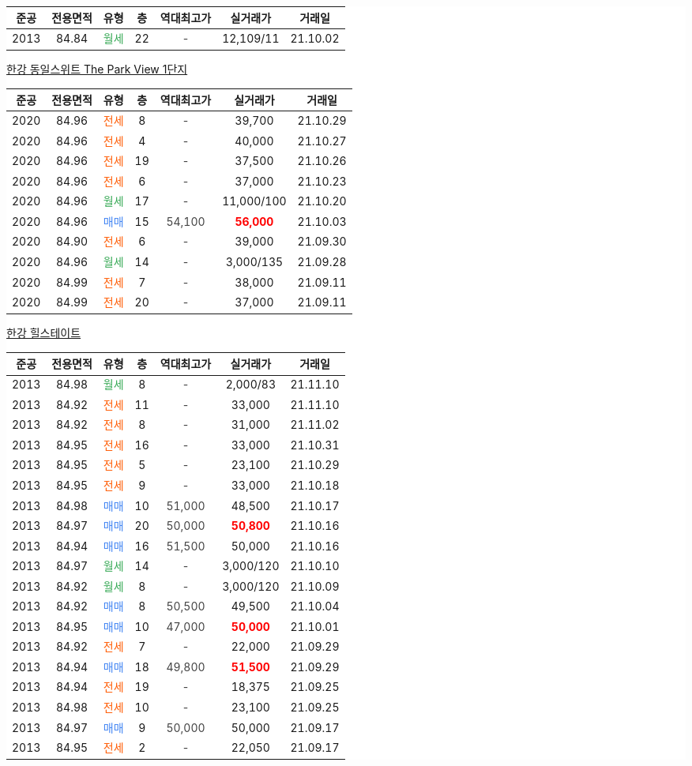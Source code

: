 |준공|전용면적|유형|층|역대최고가|실거래가|거래일|
|:---:|:---:|:---:|:---:|:---:|:---:|:---:|
|2013|84.84|<span style="color:#34A853">월세</span>|22|<span style="color:#444444">-</span>|12,109/11|21.10.02|

[한강 동일스위트 The Park View 1단지](https://search.naver.com/search.naver?query=%ED%95%9C%EA%B0%95+%EB%8F%99%EC%9D%BC%EC%8A%A4%EC%9C%84%ED%8A%B8+The+Park+View+1%EB%8B%A8%EC%A7%80)

|준공|전용면적|유형|층|역대최고가|실거래가|거래일|
|:---:|:---:|:---:|:---:|:---:|:---:|:---:|
|2020|84.96|<span style="color:#FF5A00">전세</span>|8|<span style="color:#444444">-</span>|39,700|21.10.29|
|2020|84.96|<span style="color:#FF5A00">전세</span>|4|<span style="color:#444444">-</span>|40,000|21.10.27|
|2020|84.96|<span style="color:#FF5A00">전세</span>|19|<span style="color:#444444">-</span>|37,500|21.10.26|
|2020|84.96|<span style="color:#FF5A00">전세</span>|6|<span style="color:#444444">-</span>|37,000|21.10.23|
|2020|84.96|<span style="color:#34A853">월세</span>|17|<span style="color:#444444">-</span>|11,000/100|21.10.20|
|2020|84.96|<span style="color:#4285F3">매매</span>|15|<span style="color:#444444">54,100</span>|<b><span style="color:#FF0000">56,000</span></b>|21.10.03|
|2020|84.90|<span style="color:#FF5A00">전세</span>|6|<span style="color:#444444">-</span>|39,000|21.09.30|
|2020|84.96|<span style="color:#34A853">월세</span>|14|<span style="color:#444444">-</span>|3,000/135|21.09.28|
|2020|84.99|<span style="color:#FF5A00">전세</span>|7|<span style="color:#444444">-</span>|38,000|21.09.11|
|2020|84.99|<span style="color:#FF5A00">전세</span>|20|<span style="color:#444444">-</span>|37,000|21.09.11|

[한강 힐스테이트](https://search.naver.com/search.naver?query=%ED%95%9C%EA%B0%95+%ED%9E%90%EC%8A%A4%ED%85%8C%EC%9D%B4%ED%8A%B8)

|준공|전용면적|유형|층|역대최고가|실거래가|거래일|
|:---:|:---:|:---:|:---:|:---:|:---:|:---:|
|2013|84.98|<span style="color:#34A853">월세</span>|8|<span style="color:#444444">-</span>|2,000/83|21.11.10|
|2013|84.92|<span style="color:#FF5A00">전세</span>|11|<span style="color:#444444">-</span>|33,000|21.11.10|
|2013|84.92|<span style="color:#FF5A00">전세</span>|8|<span style="color:#444444">-</span>|31,000|21.11.02|
|2013|84.95|<span style="color:#FF5A00">전세</span>|16|<span style="color:#444444">-</span>|33,000|21.10.31|
|2013|84.95|<span style="color:#FF5A00">전세</span>|5|<span style="color:#444444">-</span>|23,100|21.10.29|
|2013|84.95|<span style="color:#FF5A00">전세</span>|9|<span style="color:#444444">-</span>|33,000|21.10.18|
|2013|84.98|<span style="color:#4285F3">매매</span>|10|<span style="color:#444444">51,000</span>|48,500|21.10.17|
|2013|84.97|<span style="color:#4285F3">매매</span>|20|<span style="color:#444444">50,000</span>|<b><span style="color:#FF0000">50,800</span></b>|21.10.16|
|2013|84.94|<span style="color:#4285F3">매매</span>|16|<span style="color:#444444">51,500</span>|50,000|21.10.16|
|2013|84.97|<span style="color:#34A853">월세</span>|14|<span style="color:#444444">-</span>|3,000/120|21.10.10|
|2013|84.92|<span style="color:#34A853">월세</span>|8|<span style="color:#444444">-</span>|3,000/120|21.10.09|
|2013|84.92|<span style="color:#4285F3">매매</span>|8|<span style="color:#444444">50,500</span>|49,500|21.10.04|
|2013|84.95|<span style="color:#4285F3">매매</span>|10|<span style="color:#444444">47,000</span>|<b><span style="color:#FF0000">50,000</span></b>|21.10.01|
|2013|84.92|<span style="color:#FF5A00">전세</span>|7|<span style="color:#444444">-</span>|22,000|21.09.29|
|2013|84.94|<span style="color:#4285F3">매매</span>|18|<span style="color:#444444">49,800</span>|<b><span style="color:#FF0000">51,500</span></b>|21.09.29|
|2013|84.94|<span style="color:#FF5A00">전세</span>|19|<span style="color:#444444">-</span>|18,375|21.09.25|
|2013|84.98|<span style="color:#FF5A00">전세</span>|10|<span style="color:#444444">-</span>|23,100|21.09.25|
|2013|84.97|<span style="color:#4285F3">매매</span>|9|<span style="color:#444444">50,000</span>|50,000|21.09.17|
|2013|84.95|<span style="color:#FF5A00">전세</span>|2|<span style="color:#444444">-</span>|22,050|21.09.17|